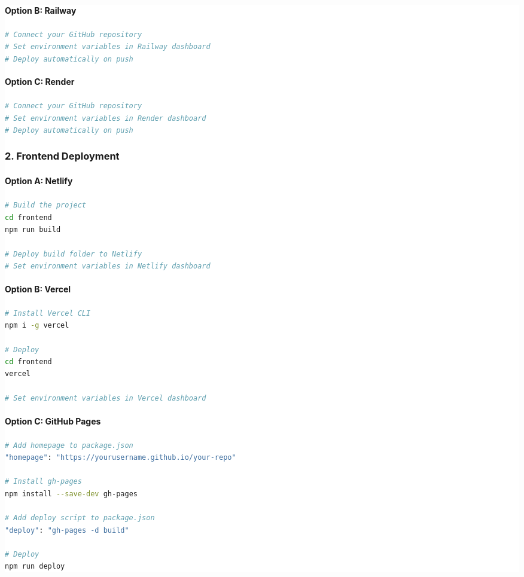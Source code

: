 #### Option B: Railway
```bash
# Connect your GitHub repository
# Set environment variables in Railway dashboard
# Deploy automatically on push
```

#### Option C: Render
```bash
# Connect your GitHub repository
# Set environment variables in Render dashboard
# Deploy automatically on push
```

### 2. Frontend Deployment

#### Option A: Netlify
```bash
# Build the project
cd frontend
npm run build

# Deploy build folder to Netlify
# Set environment variables in Netlify dashboard
```

#### Option B: Vercel
```bash
# Install Vercel CLI
npm i -g vercel

# Deploy
cd frontend
vercel

# Set environment variables in Vercel dashboard
```

#### Option C: GitHub Pages
```bash
# Add homepage to package.json
"homepage": "https://yourusername.github.io/your-repo"

# Install gh-pages
npm install --save-dev gh-pages

# Add deploy script to package.json
"deploy": "gh-pages -d build"

# Deploy
npm run deploy
```
